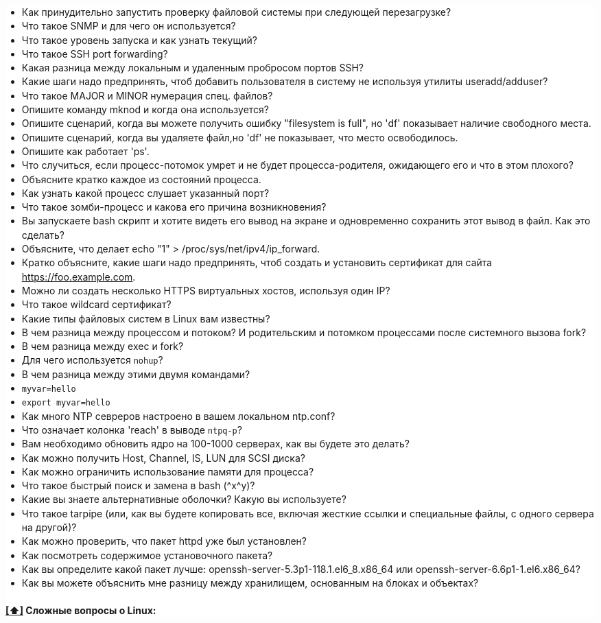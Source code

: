 * Как принудительно запустить проверку файловой системы при следующей перезагрузке?
* Что такое SNMP и для чего он используется?
* Что такое уровень запуска и как узнать текущий?
* Что такое SSH port forwarding?
* Какая разница между локальным и удаленным пробросом портов SSH?
* Какие шаги надо предпринять, чтоб добавить пользователя в систему не используя утилиты useradd/adduser?
* Что такое MAJOR и MINOR нумерация спец. файлов?
* Опишите команду mknod и когда она используется?
* Опишите сценарий, когда вы можете получить ошибку "filesystem is full", но 'df' показывает наличие свободного места.
* Опишите сценарий, когда вы удаляете файл,но 'df' не показывает, что место освободилось.
* Опишите как работает 'ps'.
* Что случиться, если процесс-потомок умрет и не будет процесса-родителя, ожидающего его и что в этом плохого?
* Объясните кратко каждое из состояний процесса.
* Как узнать какой процесс слушает указанный порт?
* Что такое зомби-процесс и какова его причина возникновения?
* Вы запускаете bash скрипт и хотите видеть его вывод на экране и одновременно сохранить этот вывод в файл. Как это сделать?
* Объясните, что делает echo "1" > /proc/sys/net/ipv4/ip_forward.
* Кратко объясните, какие шаги надо предпринять, чтоб создать и установить сертификат для сайта https://foo.example.com.
* Можно ли создать несколько HTTPS виртуальных хостов, используя один IP?
* Что такое wildcard сертификат?
* Какие типы файловых систем в Linux вам известны?
* В чем разница между процессом и потоком? И родительским и потомком процессами после системного вызова fork?
* В чем разница между exec и fork?
* Для чего используется ```nohup```?
* В чем разница между этими двумя командами?
 * ```myvar=hello```
 * ```export myvar=hello```
* Как много NTP севреров настроено в вашем локальном ntp.conf?
* Что означает колонка 'reach' в выводе ```ntpq-p```?
* Вам необходимо обновить ядро на 100-1000 серверах, как вы будете это делать?
* Как можно получить Host, Channel, IS, LUN для SCSI диска?
* Как можно ограничить использование памяти для процесса?
* Что такое быстрый поиск и замена в bash (^x^y)?
* Какие вы знаете альтернативные оболочки? Какую вы используете?
* Что такое tarpipe (или, как вы будете копировать все, включая жесткие ссылки и специальные файлы, с одного сервера на другой)?
* Как можно проверить, что пакет httpd уже был установлен?
* Как посмотреть содержимое установочного пакета?
* Как вы определите какой пакет лучше: openssh-server-5.3p1-118.1.el6_8.x86_64 или openssh-server-6.6p1-1.el6.x86_64?
* Как вы можете объяснить мне разницу между хранилищем, основанным на блоках и объектах?


#### [[⬆]](#toc) <a name='hard'>Сложные вопросы о Linux:</a>
